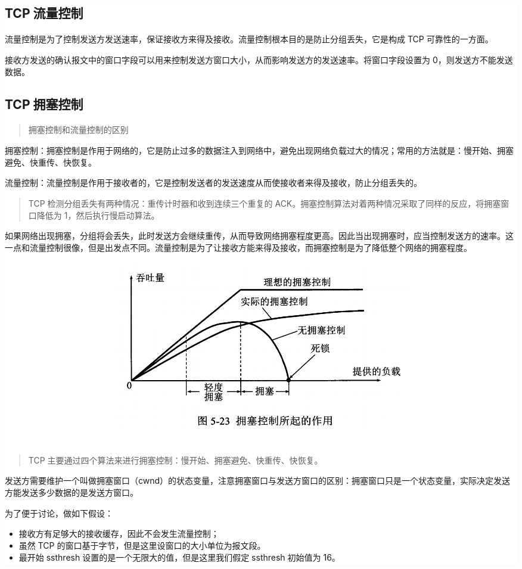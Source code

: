## TCP 流量控制

流量控制是为了控制发送方发送速率，保证接收方来得及接收。流量控制根本目的是防止分组丢失，它是构成 TCP 可靠性的一方面。

接收方发送的确认报文中的窗口字段可以用来控制发送方窗口大小，从而影响发送方的发送速率。将窗口字段设置为 0，则发送方不能发送数据。

## TCP 拥塞控制

> 拥塞控制和流量控制的区别

拥塞控制：拥塞控制是作用于网络的，它是防止过多的数据注入到网络中，避免出现网络负载过大的情况；常用的方法就是：慢开始、拥塞避免、快重传、快恢复。

流量控制：流量控制是作用于接收者的，它是控制发送者的发送速度从而使接收者来得及接收，防止分组丢失的。

> TCP 检测分组丢失有两种情况：重传计时器和收到连续三个重复的 ACK。拥塞控制算法对着两种情况采取了同样的反应，将拥塞窗口降低为 1，然后执行慢启动算法。

如果网络出现拥塞，分组将会丢失，此时发送方会继续重传，从而导致网络拥塞程度更高。因此当出现拥塞时，应当控制发送方的速率。这一点和流量控制很像，但是出发点不同。流量控制是为了让接收方能来得及接收，而拥塞控制是为了降低整个网络的拥塞程度。

<div align="center"> <img src="img/51e2ed95-65b8-4ae9-8af3-65602d452a25.jpg" width="500"/> </div><br>

> TCP 主要通过四个算法来进行拥塞控制：慢开始、拥塞避免、快重传、快恢复。

发送方需要维护一个叫做拥塞窗口（cwnd）的状态变量，注意拥塞窗口与发送方窗口的区别：拥塞窗口只是一个状态变量，实际决定发送方能发送多少数据的是发送方窗口。

为了便于讨论，做如下假设：

- 接收方有足够大的接收缓存，因此不会发生流量控制；
- 虽然 TCP 的窗口基于字节，但是这里设窗口的大小单位为报文段。
- 最开始 ssthresh 设置的是一个无限大的值，但是这里我们假定 ssthresh 初始值为 16。
